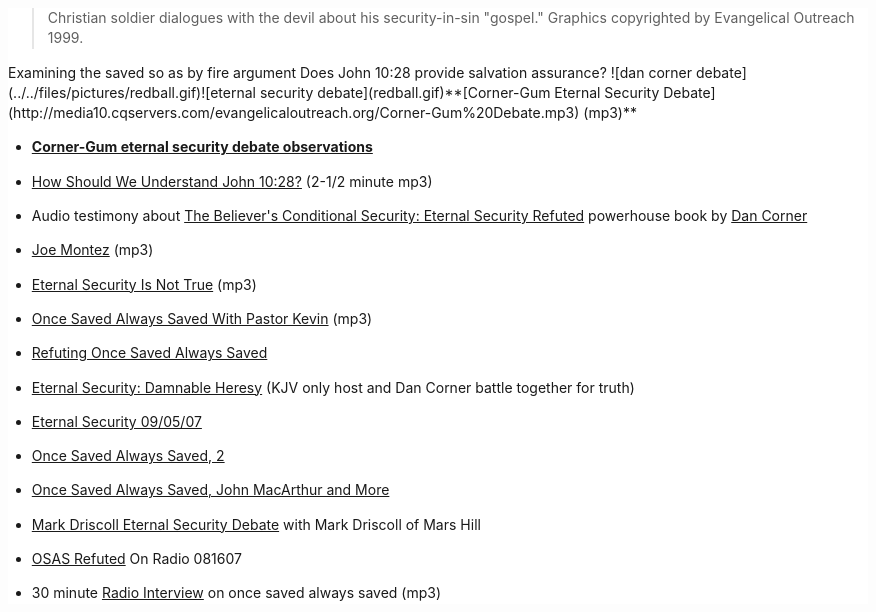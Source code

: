 
> Christian soldier dialogues with the devil about his security-in-sin "gospel." Graphics copyrighted by Evangelical Outreach 1999.
</span>

<iframe width="480" height="360" src="http://www.youtube.com/embed/gNMtP7y3ZW4" frameborder="0" allowfullscreen=""></iframe>
Examining the saved so as by fire argument

 
<iframe width="480" height="360" src="http://www.youtube.com/embed/Dy5h_3ae1gE" frameborder="0" allowfullscreen=""></iframe>
Does John 10:28 provide salvation assurance?

<span class="inline-images">
![dan corner debate](../../files/pictures/redball.gif)![eternal security debate](redball.gif)**[Corner-Gum Eternal Security Debate](http://media10.cqservers.com/evangelicaloutreach.org/Corner-Gum%20Debate.mp3) (mp3)**

- **[Corner-Gum eternal security debate observations](http://gesundelehre.tk/forwarder.php?url=http://evangelicaloutreach.org/OSAS_debate_observations.html)**
</span>

- [How Should We Understand John 10:28?](http://gesundelehre.tk/forwarder.php?url=http://evangelicaloutreach.org/audio/John_1028.mp3) (2-1/2 minute mp3)

- Audio testimony about [The Believer's Conditional Security: Eternal Security Refuted](http://gesundelehre.tk/forwarder.php?url=http://evangelicaloutreach.org/dan-corner-the-believers-conditional-security.html) powerhouse book by [Dan Corner](http://gesundelehre.tk/forwarder.php?url=http://evangelicaloutreach.org/dancorner.html)

- [Joe Montez](http://media10.cqservers.com/evangelicaloutreach.org/joemontezbook.mp3) (mp3)

- [Eternal Security Is Not True](http://gesundelehre.tk/forwarder.php?url=http://evangelicaloutreach.org/audio/kevinosasradio4.mp3) (mp3)

- [Once Saved Always Saved With Pastor Kevin](http://gesundelehre.tk/forwarder.php?url=http://evangelicaloutreach.org/audio/osasradiopastork.mp3) (mp3)

- [Refuting Once Saved Always Saved](http://gesundelehre.tk/forwarder.php?url=http://evangelicaloutreach.org/audio/OSAS%20Radio.mp3)

- [Eternal Security: Damnable Heresy](http://gesundelehre.tk/forwarder.php?url=http://evangelicaloutreach.org/audio/bp12202002osas.mp3) (KJV only host and Dan Corner battle together for truth)

- [Eternal Security 09/05/07](http://gesundelehre.tk/forwarder.php?url=http://evangelicaloutreach.org/audio/952007radioosas.mp3)

- [Once Saved Always Saved, 2](http://gesundelehre.tk/forwarder.php?url=http://evangelicaloutreach.org/audio/jktosasradio2.mp3)

- [Once Saved Always Saved, John MacArthur and More](http://gesundelehre.tk/forwarder.php?url=http://evangelicaloutreach.org/audio/jktonmacarthur.mp3)

- [Mark Driscoll Eternal Security Debate](http://gesundelehre.tk/forwarder.php?url=http://evangelicaloutreach.org/MarkDriscoll.htm) with Mark Driscoll of Mars Hill

- [OSAS Refuted](http://gesundelehre.tk/forwarder.php?url=http://evangelicaloutreach.org/osasradio8162007written.htm) On Radio 081607

- 30 minute [Radio Interview](http://media10.cqservers.com/evangelicaloutreach.org/080107osasradio.mp3) on once saved always saved (mp3)
